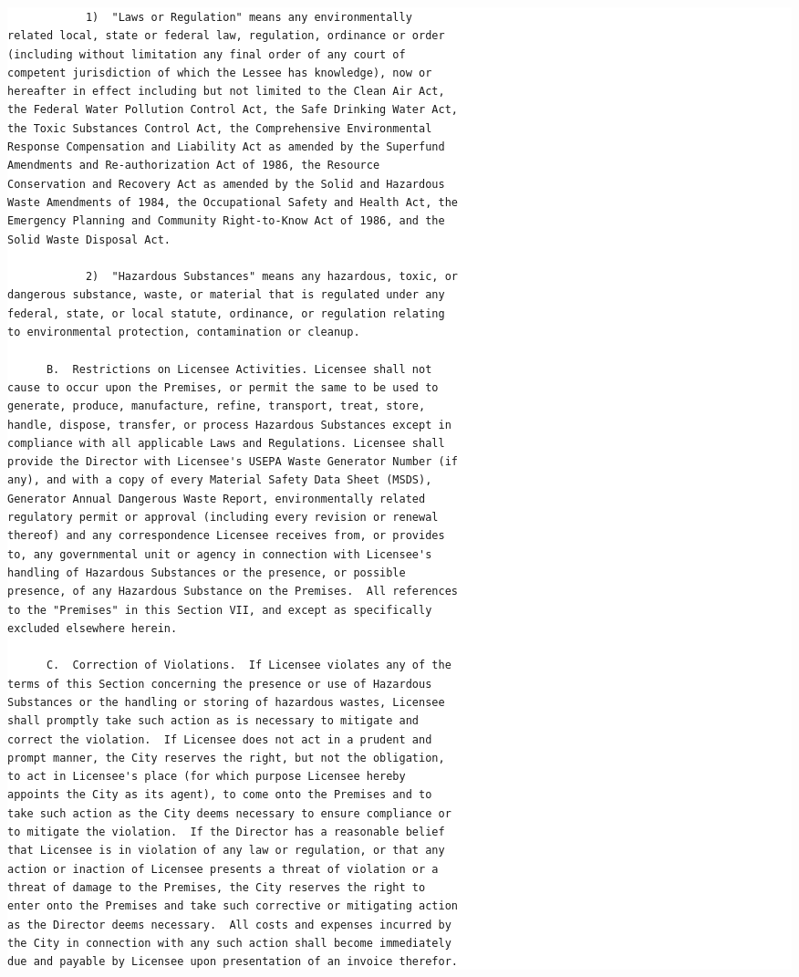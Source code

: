                 1)  "Laws or Regulation" means any environmentally  
    related local, state or federal law, regulation, ordinance or order  
    (including without limitation any final order of any court of  
    competent jurisdiction of which the Lessee has knowledge), now or  
    hereafter in effect including but not limited to the Clean Air Act,  
    the Federal Water Pollution Control Act, the Safe Drinking Water Act,  
    the Toxic Substances Control Act, the Comprehensive Environmental  
    Response Compensation and Liability Act as amended by the Superfund  
    Amendments and Re-authorization Act of 1986, the Resource  
    Conservation and Recovery Act as amended by the Solid and Hazardous  
    Waste Amendments of 1984, the Occupational Safety and Health Act, the  
    Emergency Planning and Community Right-to-Know Act of 1986, and the  
    Solid Waste Disposal Act.  
  
                2)  "Hazardous Substances" means any hazardous, toxic, or  
    dangerous substance, waste, or material that is regulated under any  
    federal, state, or local statute, ordinance, or regulation relating  
    to environmental protection, contamination or cleanup.  
  
          B.  Restrictions on Licensee Activities. Licensee shall not  
    cause to occur upon the Premises, or permit the same to be used to  
    generate, produce, manufacture, refine, transport, treat, store,  
    handle, dispose, transfer, or process Hazardous Substances except in  
    compliance with all applicable Laws and Regulations. Licensee shall  
    provide the Director with Licensee's USEPA Waste Generator Number (if  
    any), and with a copy of every Material Safety Data Sheet (MSDS),  
    Generator Annual Dangerous Waste Report, environmentally related  
    regulatory permit or approval (including every revision or renewal  
    thereof) and any correspondence Licensee receives from, or provides  
    to, any governmental unit or agency in connection with Licensee's  
    handling of Hazardous Substances or the presence, or possible  
    presence, of any Hazardous Substance on the Premises.  All references  
    to the "Premises" in this Section VII, and except as specifically  
    excluded elsewhere herein.  
  
          C.  Correction of Violations.  If Licensee violates any of the  
    terms of this Section concerning the presence or use of Hazardous  
    Substances or the handling or storing of hazardous wastes, Licensee  
    shall promptly take such action as is necessary to mitigate and  
    correct the violation.  If Licensee does not act in a prudent and  
    prompt manner, the City reserves the right, but not the obligation,  
    to act in Licensee's place (for which purpose Licensee hereby  
    appoints the City as its agent), to come onto the Premises and to  
    take such action as the City deems necessary to ensure compliance or  
    to mitigate the violation.  If the Director has a reasonable belief  
    that Licensee is in violation of any law or regulation, or that any  
    action or inaction of Licensee presents a threat of violation or a  
    threat of damage to the Premises, the City reserves the right to  
    enter onto the Premises and take such corrective or mitigating action  
    as the Director deems necessary.  All costs and expenses incurred by  
    the City in connection with any such action shall become immediately  
    due and payable by Licensee upon presentation of an invoice therefor.  
  
